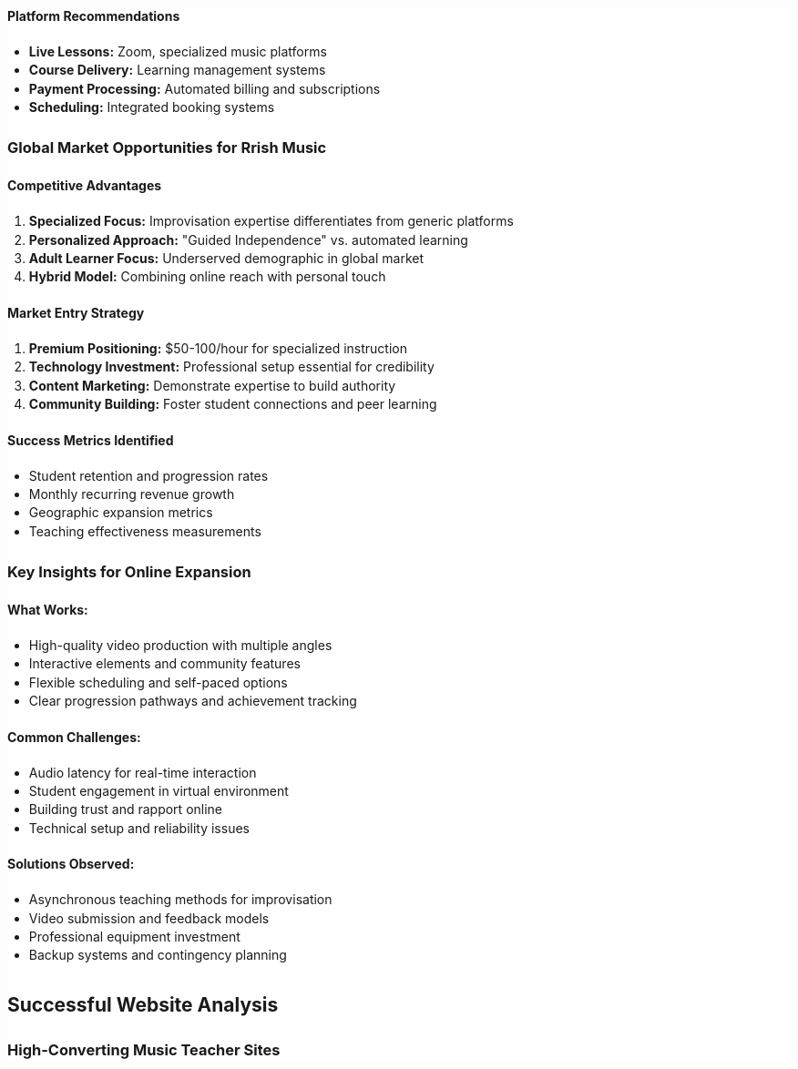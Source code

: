 #### Platform Recommendations
- **Live Lessons:** Zoom, specialized music platforms
- **Course Delivery:** Learning management systems
- **Payment Processing:** Automated billing and subscriptions
- **Scheduling:** Integrated booking systems

### Global Market Opportunities for Rrish Music

#### Competitive Advantages
1. **Specialized Focus:** Improvisation expertise differentiates from generic platforms
2. **Personalized Approach:** "Guided Independence" vs. automated learning
3. **Adult Learner Focus:** Underserved demographic in global market
4. **Hybrid Model:** Combining online reach with personal touch

#### Market Entry Strategy
1. **Premium Positioning:** $50-100/hour for specialized instruction
2. **Technology Investment:** Professional setup essential for credibility
3. **Content Marketing:** Demonstrate expertise to build authority
4. **Community Building:** Foster student connections and peer learning

#### Success Metrics Identified
- Student retention and progression rates
- Monthly recurring revenue growth
- Geographic expansion metrics
- Teaching effectiveness measurements

### Key Insights for Online Expansion

#### What Works:
- High-quality video production with multiple angles
- Interactive elements and community features
- Flexible scheduling and self-paced options
- Clear progression pathways and achievement tracking

#### Common Challenges:
- Audio latency for real-time interaction
- Student engagement in virtual environment
- Building trust and rapport online
- Technical setup and reliability issues

#### Solutions Observed:
- Asynchronous teaching methods for improvisation
- Video submission and feedback models
- Professional equipment investment
- Backup systems and contingency planning

## Successful Website Analysis

### High-Converting Music Teacher Sites
